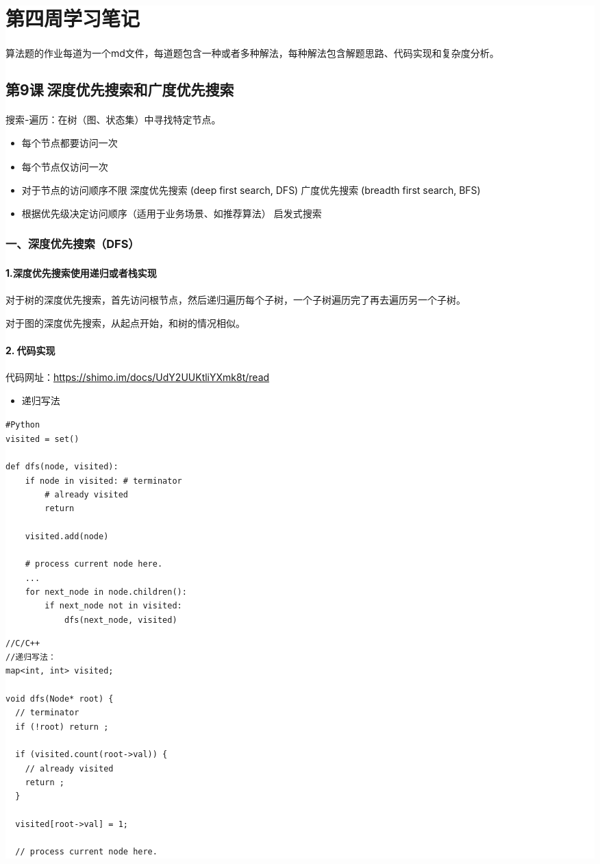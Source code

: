 # 第四周学习笔记

算法题的作业每道为一个md文件，每道题包含一种或者多种解法，每种解法包含解题思路、代码实现和复杂度分析。

## 第9课 深度优先搜索和广度优先搜索

搜索-遍历：在树（图、状态集）中寻找特定节点。

- 每个节点都要访问一次

- 每个节点仅访问一次

- 对于节点的访问顺序不限
    深度优先搜索 (deep first search, DFS)
    广度优先搜索 (breadth first search, BFS)
    
- 根据优先级决定访问顺序（适用于业务场景、如推荐算法）
     启发式搜索
### 一、深度优先搜索（DFS）

#### 1.深度优先搜索使用递归或者栈实现

对于树的深度优先搜索，首先访问根节点，然后递归遍历每个子树，一个子树遍历完了再去遍历另一个子树。

对于图的深度优先搜索，从起点开始，和树的情况相似。

#### 2. 代码实现

代码网址：https://shimo.im/docs/UdY2UUKtliYXmk8t/read

- 递归写法

```
#Python
visited = set() 

def dfs(node, visited):
    if node in visited: # terminator
    	# already visited 
    	return 

	visited.add(node) 

	# process current node here. 
	...
	for next_node in node.children(): 
		if next_node not in visited: 
			dfs(next_node, visited)
```

```
//C/C++
//递归写法：
map<int, int> visited;

void dfs(Node* root) {
  // terminator
  if (!root) return ;

  if (visited.count(root->val)) {
    // already visited
    return ;
  }

  visited[root->val] = 1;

  // process current node here. 
```